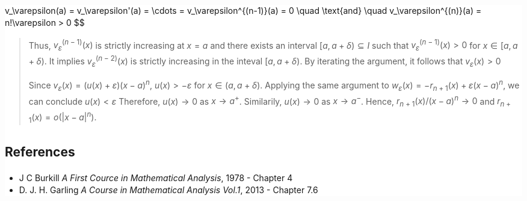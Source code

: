   v_\varepsilon(a) = v_\varepsilon'(a) = \cdots = v_\varepsilon^{(n-1)}(a) = 0 \quad \text{and} \quad v_\varepsilon^{(n)}(a) = n!\varepsilon > 0
  $$
>
> Thus, $v_\varepsilon^{(n-1)}(x)$ is strictly increasing at $x = a$ and there exists an interval $[a, a + \delta) \subseteq I$ such that $v_\varepsilon^{(n-1)}(x) > 0$ for $x \in [a, a + \delta)$.
> It implies $v_\varepsilon^{(n-2)}(x)$ is strictly increasing in the inteval $[a, a + \delta)$.
> By iterating the argument, it follows that $v_\varepsilon(x) > 0$
>
> Since $v_\varepsilon(x) = (u(x) + \varepsilon)(x - a)^n$, $u(x) > -\varepsilon$ for $x \in (a, a + \delta)$.
> Applying the same argument to $w_\varepsilon(x) = - r_{n+1}(x) + \varepsilon(x - a)^n$, we can conclude $u(x) < \varepsilon$
> Therefore, $u(x) \to 0$ as $x \to a^+$. Similarily, $u(x) \to 0$ as $x \to a^-$.
> Hence, $r_{n+1}(x) / (x - a)^n \to 0$ and $r_{n+1}(x) = o(\vert x - a \vert^n)$.

## References

* J C Burkill _A First Cource in Mathematical Analysis_, 1978 - Chapter 4
* D. J. H. Garling _A Course in Mathematical Analysis Vol.1_, 2013 - Chapter 7.6
